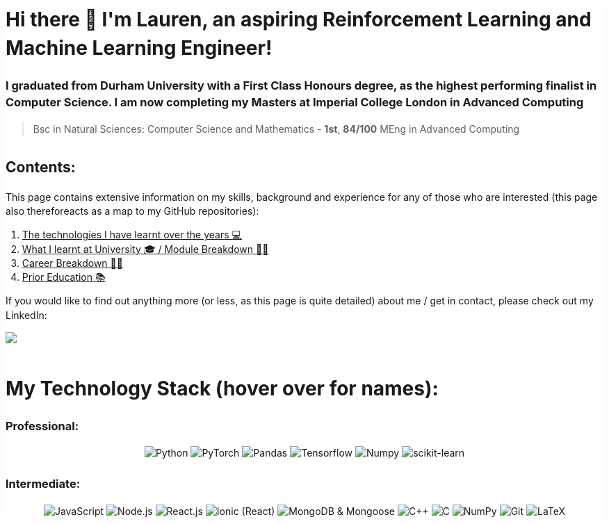 # Hi there 👋 I'm Lauren, an aspiring Reinforcement Learning and Machine Learning Engineer!

### I graduated from Durham University with a First Class Honours degree, as the highest performing finalist in Computer Science. I am now completing my Masters at Imperial College London in Advanced Computing
> Bsc in Natural Sciences: Computer Science and Mathematics - **1st**, **84/100**
> MEng in Advanced Computing

## Contents:
This page contains extensive information on my skills, background and experience for any of those who are interested (this page also thereforeacts as a map to my GitHub repositories):
1. [The technologies I have learnt over the years 💻](#my-technology-stack-hover-over-for-names)
2. [What I learnt at University 🎓 / Module Breakdown 👩‍💻](#my-university-degree-)
3. [Career Breakdown 👷‍♀️](#my-career-)
4. [Prior Education 📚](#prior-education-)

If you would like to find out anything more (or less, as this page is quite detailed) about me / get in contact, please check out my LinkedIn:

<a href="https://www.linkedin.com/in/lauren-stumpf-18a015220/"><img src="https://img.icons8.com/color/96/000000/linkedin.png"/></a>

# My Technology Stack (hover over for names):
### Professional:
<center><div>
    <img src="https://img.icons8.com/color/96/000000/python.png" title="Python"/>
    <img src="https://pytorch.org/assets/images/pytorch-logo.png" width="96" title="PyTorch"/>
    <img src="https://numfocus.org/wp-content/uploads/2016/07/pandas-logo-300.png" width="96" title="Pandas"/>
    <img src="https://cdn-images-1.medium.com/max/1200/1*iDQvKoz7gGHc6YXqvqWWZQ.png" width="96" title="Tensorflow"/>
    <img src="https://user-images.githubusercontent.com/67586773/105040771-43887300-5a88-11eb-9f01-bee100b9ef22.png" width="96" title="Numpy"/>
    <img src="https://upload.wikimedia.org/wikipedia/commons/thumb/0/05/Scikit_learn_logo_small.svg/1200px-Scikit_learn_logo_small.svg.png" width="96" title="scikit-learn"/>
</div></center>

### Intermediate:
<center><div>
    <img src="https://img.icons8.com/color/48/000000/javascript--v1.png" title="JavaScript"/>
    <img src="https://img.icons8.com/color/48/000000/nodejs.png" title="Node.js"/>
    <img src="https://img.icons8.com/color/48/000000/react-native.png" title="React.js"/>
    <img src="https://ionicframework.com/img/meta/logo.png" width="48" title="Ionic (React)"/>
    <img src="https://img.icons8.com/color/48/000000/mongodb.png" title="MongoDB & Mongoose"/>
    <img src="https://img.icons8.com/color/48/000000/c-plus-plus-logo.png" title="C++"/>
    <img src="https://img.icons8.com/fluency/48/000000/c.png" title="C"/>
    <img src="https://user-images.githubusercontent.com/50221806/86498227-c985dc00-bd39-11ea-9135-3e82bab6d664.png" width="48" title="NumPy"/>
    <img src="https://img.icons8.com/color/48/000000/git.png" title="Git"/>
    <img src="https://img.icons8.com/color/48/000000/latex.png" title="LaTeX"/>
</div></center>
